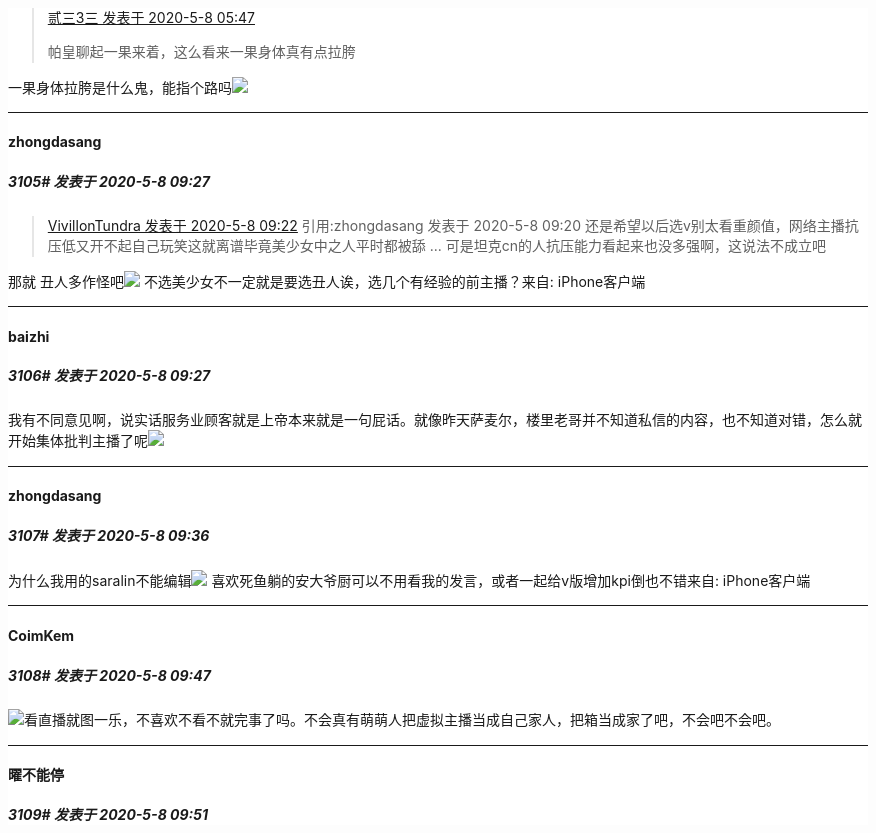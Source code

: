 
<blockquote><a href="httphttps://bbs.saraba1st.com/2b/forum.php?mod=redirect&amp;goto=findpost&amp;pid=47339514&amp;ptid=1931645" target="_blank">贰三3三 发表于 2020-5-8 05:47</a>

帕皇聊起一果来着，这么看来一果身体真有点拉胯</blockquote>
一果身体拉胯是什么鬼，能指个路吗<img src="https://static.saraba1st.com/image/smiley/face2017/067.png" referrerpolicy="no-referrer">


-----

####  zhongdasang  
##### 3105#       发表于 2020-5-8 09:27


<blockquote><a href="httphttps://bbs.saraba1st.com/2b/forum.php?mod=redirect&amp;goto=findpost&amp;pid=47340432&amp;ptid=1931645" target="_blank"> VivillonTundra 发表于 2020-5-8 09:22</a> 引用:zhongdasang 发表于 2020-5-8 09:20 还是希望以后选v别太看重颜值，网络主播抗压低又开不起自己玩笑这就离谱毕竟美少女中之人平时都被舔 ... 可是坦克cn的人抗压能力看起来也没多强啊，这说法不成立吧 </blockquote>
那就 丑人多作怪吧<img src="https://static.saraba1st.com/image/smiley/face2017/067.png" referrerpolicy="no-referrer">
不选美少女不一定就是要选丑人诶，选几个有经验的前主播？来自: iPhone客户端


-----

####  baizhi  
##### 3106#       发表于 2020-5-8 09:27


我有不同意见啊，说实话服务业顾客就是上帝本来就是一句屁话。就像昨天萨麦尔，楼里老哥并不知道私信的内容，也不知道对错，怎么就开始集体批判主播了呢<img src="https://static.saraba1st.com/image/smiley/face2017/016.png" referrerpolicy="no-referrer">


-----

####  zhongdasang  
##### 3107#       发表于 2020-5-8 09:36


为什么我用的saralin不能编辑<img src="https://static.saraba1st.com/image/smiley/face2017/001.png" referrerpolicy="no-referrer">
喜欢死鱼躺的安大爷厨可以不用看我的发言，或者一起给v版增加kpi倒也不错来自: iPhone客户端


-----

####  CoimKem  
##### 3108#       发表于 2020-5-8 09:47


<img src="https://static.saraba1st.com/image/smiley/face2017/037.png" referrerpolicy="no-referrer">看直播就图一乐，不喜欢不看不就完事了吗。不会真有萌萌人把虚拟主播当成自己家人，把箱当成家了吧，不会吧不会吧。


-----

####  曜不能停  
##### 3109#       发表于 2020-5-8 09:51
